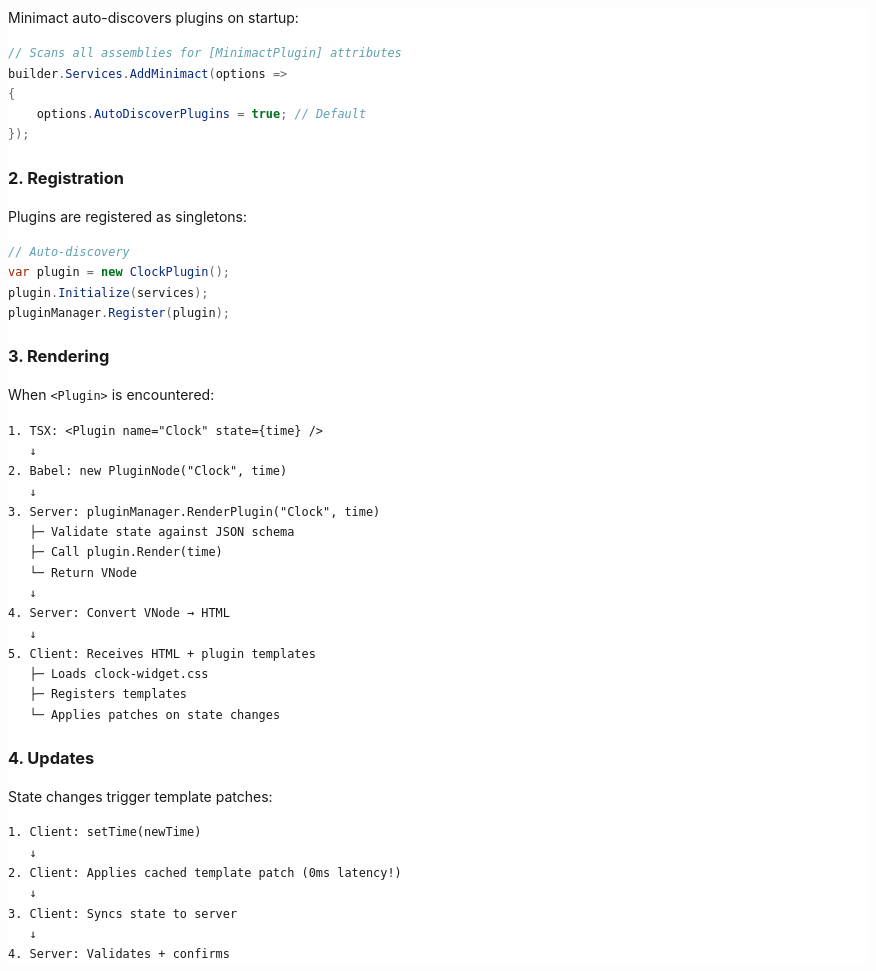 Minimact auto-discovers plugins on startup:

```csharp
// Scans all assemblies for [MinimactPlugin] attributes
builder.Services.AddMinimact(options =>
{
    options.AutoDiscoverPlugins = true; // Default
});
```

### 2. Registration

Plugins are registered as singletons:

```csharp
// Auto-discovery
var plugin = new ClockPlugin();
plugin.Initialize(services);
pluginManager.Register(plugin);
```

### 3. Rendering

When `<Plugin>` is encountered:

```text
1. TSX: <Plugin name="Clock" state={time} />
   ↓
2. Babel: new PluginNode("Clock", time)
   ↓
3. Server: pluginManager.RenderPlugin("Clock", time)
   ├─ Validate state against JSON schema
   ├─ Call plugin.Render(time)
   └─ Return VNode
   ↓
4. Server: Convert VNode → HTML
   ↓
5. Client: Receives HTML + plugin templates
   ├─ Loads clock-widget.css
   ├─ Registers templates
   └─ Applies patches on state changes
```

### 4. Updates

State changes trigger template patches:

```text
1. Client: setTime(newTime)
   ↓
2. Client: Applies cached template patch (0ms latency!)
   ↓
3. Client: Syncs state to server
   ↓
4. Server: Validates + confirms
```
